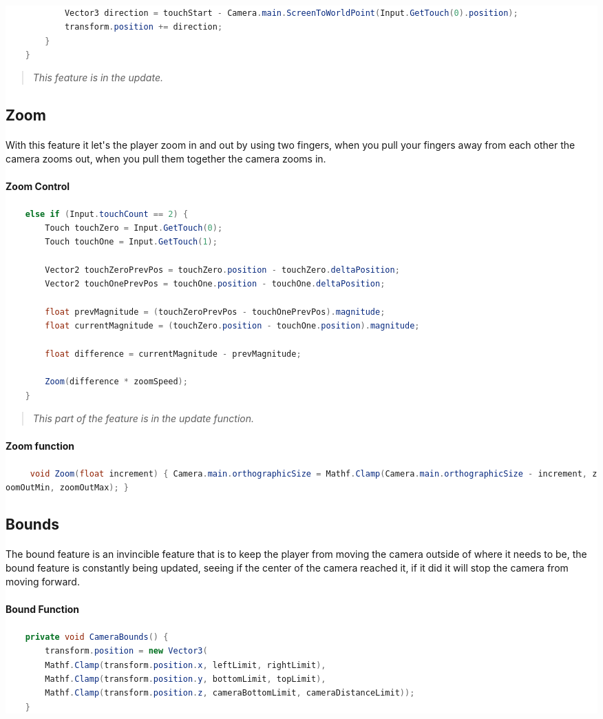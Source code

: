 ```csharp
            Vector3 direction = touchStart - Camera.main.ScreenToWorldPoint(Input.GetTouch(0).position);
            transform.position += direction;
        }
    }
```
> _This feature is in the update._

## Zoom

With this feature it let's the player zoom in and out by using two fingers, when you pull your fingers away from each other the camera zooms out, when you pull them together the camera zooms in.

#### Zoom Control
```csharp
    else if (Input.touchCount == 2) {
        Touch touchZero = Input.GetTouch(0);
        Touch touchOne = Input.GetTouch(1);

        Vector2 touchZeroPrevPos = touchZero.position - touchZero.deltaPosition;
        Vector2 touchOnePrevPos = touchOne.position - touchOne.deltaPosition;

        float prevMagnitude = (touchZeroPrevPos - touchOnePrevPos).magnitude;
        float currentMagnitude = (touchZero.position - touchOne.position).magnitude;

        float difference = currentMagnitude - prevMagnitude;

        Zoom(difference * zoomSpeed);
    }
```
> _This part of the feature is in the update function._

#### Zoom function
```csharp
     void Zoom(float increment) { Camera.main.orthographicSize = Mathf.Clamp(Camera.main.orthographicSize - increment, zoomOutMin, zoomOutMax); } 
```

## Bounds

The bound feature is an invincible feature that is to keep the player from moving the camera outside of where it needs to be, the bound feature is constantly being updated, seeing if the center of the camera reached it, if it did it will stop the camera from moving forward.

#### Bound Function
```csharp
    private void CameraBounds() { 
        transform.position = new Vector3(
        Mathf.Clamp(transform.position.x, leftLimit, rightLimit), 
        Mathf.Clamp(transform.position.y, bottomLimit, topLimit), 
        Mathf.Clamp(transform.position.z, cameraBottomLimit, cameraDistanceLimit)); 
    }
```
